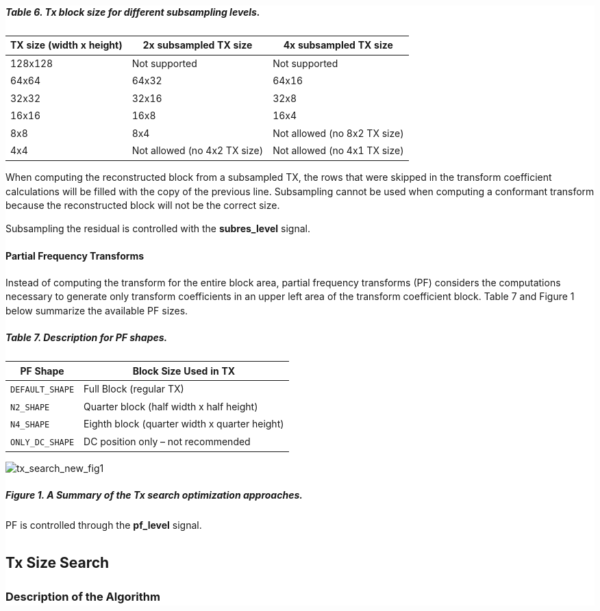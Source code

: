 ##### Table 6. Tx block size for different subsampling levels.

| **TX size (width x height)**     | **2x subsampled TX size**    | **4x subsampled TX size**    |
| -------------------------------- | -------------------------    | -------------------------    |
| 128x128                          | Not supported                | Not supported                |
| 64x64                            | 64x32                        | 64x16                        |
| 32x32                            | 32x16                        | 32x8                         |
| 16x16                            | 16x8                         | 16x4                         |
| 8x8                              | 8x4                          | Not allowed (no 8x2 TX size) |
| 4x4                              | Not allowed (no 4x2 TX size) | Not allowed (no 4x1 TX size) |

When computing the reconstructed block from a subsampled TX, the rows that were
skipped in the transform coefficient calculations will be filled with the copy
of the previous line. Subsampling cannot be used when computing a conformant
transform because the reconstructed block will not be the correct size.

Subsampling the residual is controlled with the **subres_level** signal.

#### Partial Frequency Transforms

Instead of computing the transform for the entire block area, partial frequency
transforms (PF) considers the computations necessary to generate only transform
coefficients in an upper left area of the transform coefficient block. Table 7
and Figure 1 below summarize the available PF sizes.

##### Table 7. Description for PF shapes.

| **PF Shape**        | **Block Size Used in TX**                     |
| ----------------    | -------------------------                     |
| ```DEFAULT_SHAPE``` | Full Block (regular TX)                       |
| ```N2_SHAPE```      | Quarter block (half width x half height)      |
| ```N4_SHAPE```      | Eighth block (quarter width x quarter height) |
| ```ONLY_DC_SHAPE``` | DC position only – not recommended            |


![tx_search_new_fig1](./img/tx_search_new_fig1.png)

##### Figure 1. A Summary of the Tx search optimization approaches.

PF is controlled through the **pf_level** signal.

## Tx Size Search

### Description of the Algorithm
